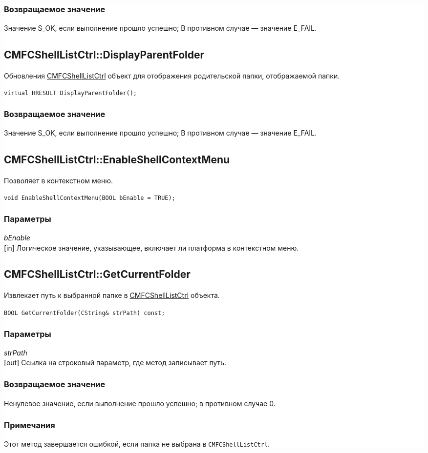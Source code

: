 ### <a name="return-value"></a>Возвращаемое значение

Значение S_OK, если выполнение прошло успешно; В противном случае — значение E_FAIL.

##  <a name="displayparentfolder"></a>  CMFCShellListCtrl::DisplayParentFolder

Обновления [CMFCShellListCtrl](../../mfc/reference/cmfcshelllistctrl-class.md) объект для отображения родительской папки, отображаемой папки.

```
virtual HRESULT DisplayParentFolder();
```

### <a name="return-value"></a>Возвращаемое значение

Значение S_OK, если выполнение прошло успешно; В противном случае — значение E_FAIL.

##  <a name="enableshellcontextmenu"></a>  CMFCShellListCtrl::EnableShellContextMenu

Позволяет в контекстном меню.

```
void EnableShellContextMenu(BOOL bEnable = TRUE);
```

### <a name="parameters"></a>Параметры

*bEnable*<br/>
[in] Логическое значение, указывающее, включает ли платформа в контекстном меню.

##  <a name="getcurrentfolder"></a>  CMFCShellListCtrl::GetCurrentFolder

Извлекает путь к выбранной папке в [CMFCShellListCtrl](../../mfc/reference/cmfcshelllistctrl-class.md) объекта.

```
BOOL GetCurrentFolder(CString& strPath) const;
```

### <a name="parameters"></a>Параметры

*strPath*<br/>
[out] Ссылка на строковый параметр, где метод записывает путь.

### <a name="return-value"></a>Возвращаемое значение

Ненулевое значение, если выполнение прошло успешно; в противном случае 0.

### <a name="remarks"></a>Примечания

Этот метод завершается ошибкой, если папка не выбрана в `CMFCShellListCtrl`.
